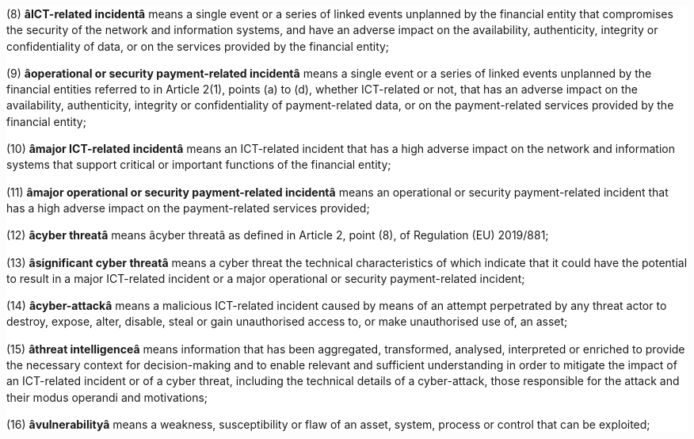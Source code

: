   

 (8) **âICT-related incidentâ** means a single event or a series of linked events unplanned by the financial entity that compromises the security of the network and information systems, and have an adverse impact on the availability, authenticity, integrity or confidentiality of data, or on the services provided by the financial entity;


  

 (9) **âoperational or security payment-related incidentâ** means a single event or a series of linked events unplanned by the financial entities referred to in Article 2(1), points (a) to (d), whether ICT-related or not, that has an adverse impact on the availability, authenticity, integrity or confidentiality of payment-related data, or on the payment-related services provided by the financial entity;


  

 (10) **âmajor ICT-related incidentâ** means an ICT-related incident that has a high adverse impact on the network and information systems that support critical or important functions of the financial entity;


  

 (11) **âmajor operational or security payment-related incidentâ** means an operational or security payment-related incident that has a high adverse impact on the payment-related services provided;


  

 (12) **âcyber threatâ** means âcyber threatâ as defined in Article 2, point (8), of Regulation (EU) 2019/881;


  

 (13) **âsignificant cyber threatâ** means a cyber threat the technical characteristics of which indicate that it could have the potential to result in a major ICT-related incident or a major operational or security payment-related incident;


  

 (14) **âcyber-attackâ** means a malicious ICT-related incident caused by means of an attempt perpetrated by any threat actor to destroy, expose, alter, disable, steal or gain unauthorised access to, or make unauthorised use of, an asset;


  

 (15) **âthreat intelligenceâ** means information that has been aggregated, transformed, analysed, interpreted or enriched to provide the necessary context for decision-making and to enable relevant and sufficient understanding in order to mitigate the impact of an ICT-related incident or of a cyber threat, including the technical details of a cyber-attack, those responsible for the attack and their modus operandi and motivations;


  

 (16) **âvulnerabilityâ** means a weakness, susceptibility or flaw of an asset, system, process or control that can be exploited;


  
